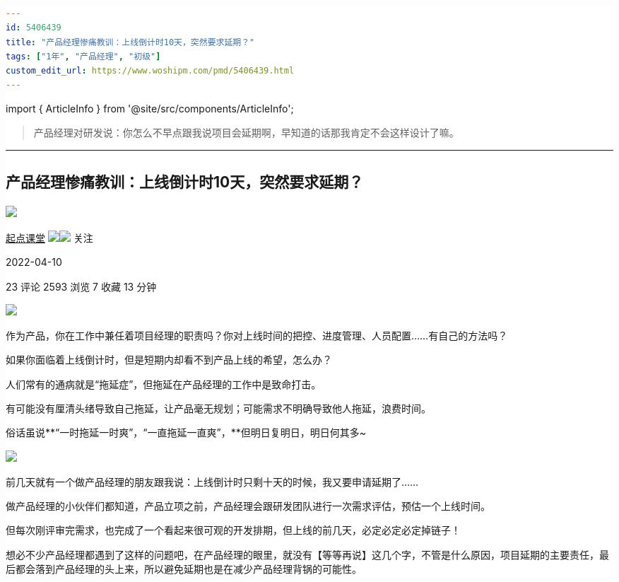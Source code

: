 ```yaml
---
id: 5406439
title: "产品经理惨痛教训：上线倒计时10天，突然要求延期？"
tags: ["1年", "产品经理", "初级"]
custom_edit_url: https://www.woshipm.com/pmd/5406439.html
---
```

import { ArticleInfo } from '@site/src/components/ArticleInfo';

<ArticleInfo
    author="起点课堂"
    authorLink="https://www.woshipm.com/u/26539"
    published="2022-04-10"
    views={2593}
    comments={23}
    collects={7}
/>

> 产品经理对研发说：你怎么不早点跟我说项目会延期啊，早知道的话那我肯定不会这样设计了嘛。

---

## 产品经理惨痛教训：上线倒计时10天，突然要求延期？

[![](https://static.woshipm.com/pmadmin_avatar_20221221114757_2704.jpg?imageView2/1/w/72/h/72/q/100)](https://www.woshipm.com/u/26539)

[起点课堂](https://www.woshipm.com/u/26539) ![](https://static.woshipm.com/tag/1125_1@2x.png)![](https://static.woshipm.com/tag/1203_1@2x.png) 关注

2022-04-10

23 评论 2593 浏览 7 收藏 13 分钟

![](https://image.woshipm.com/wp-files/2022/04/E8tTFTnI4rbtRQnGp1Zn.jpg)

作为产品，你在工作中兼任着项目经理的职责吗？你对上线时间的把控、进度管理、人员配置……有自己的方法吗？

如果你面临着上线倒计时，但是短期内却看不到产品上线的希望，怎么办？

人们常有的通病就是“拖延症”，但拖延在产品经理的工作中是致命打击。

有可能没有厘清头绪导致自己拖延，让产品毫无规划；可能需求不明确导致他人拖延，浪费时间。

俗话虽说**“一时拖延一时爽”，“一直拖延一直爽”，**但明日复明日，明日何其多~

![](https://image.yunyingpai.com/wp/2022/03/hmenbP4wWY4rJIlMCM3X.gif)

前几天就有一个做产品经理的朋友跟我说：上线倒计时只剩十天的时候，我又要申请延期了……

做产品经理的小伙伴们都知道，产品立项之前，产品经理会跟研发团队进行一次需求评估，预估一个上线时间。

但每次刚评审完需求，也完成了一个看起来很可观的开发排期，但上线的前几天，必定必定必定掉链子！

想必不少产品经理都遇到了这样的问题吧，在产品经理的眼里，就没有【等等再说】这几个字，不管是什么原因，项目延期的主要责任，最后都会落到产品经理的头上来，所以避免延期也是在减少产品经理背锅的可能性。
